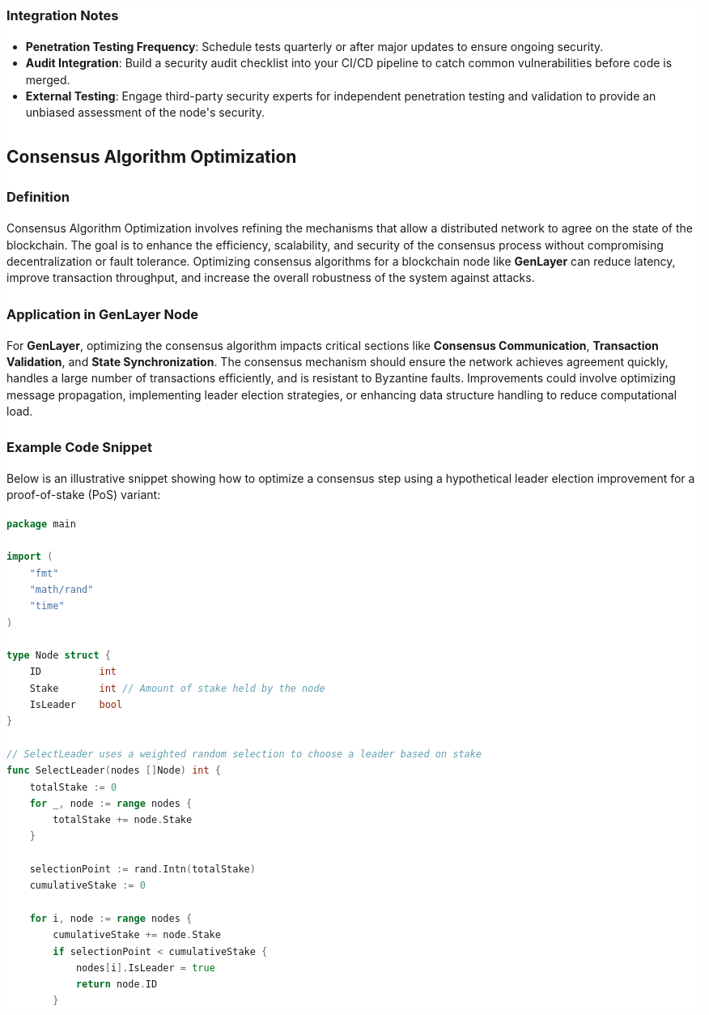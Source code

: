 ### Integration Notes

- **Penetration Testing Frequency**: Schedule tests quarterly or after major updates to ensure ongoing security.
- **Audit Integration**: Build a security audit checklist into your CI/CD pipeline to catch common vulnerabilities before code is merged.
- **External Testing**: Engage third-party security experts for independent penetration testing and validation to provide an unbiased assessment of the node's security.

## Consensus Algorithm Optimization

### Definition

Consensus Algorithm Optimization involves refining the mechanisms that allow a distributed network to agree on the state of the blockchain. The goal is to enhance the efficiency, scalability, and security of the consensus process without compromising decentralization or fault tolerance. Optimizing consensus algorithms for a blockchain node like **GenLayer** can reduce latency, improve transaction throughput, and increase the overall robustness of the system against attacks.

### Application in GenLayer Node

For **GenLayer**, optimizing the consensus algorithm impacts critical sections like **Consensus Communication**, **Transaction Validation**, and **State Synchronization**. The consensus mechanism should ensure the network achieves agreement quickly, handles a large number of transactions efficiently, and is resistant to Byzantine faults. Improvements could involve optimizing message propagation, implementing leader election strategies, or enhancing data structure handling to reduce computational load.

### Example Code Snippet

Below is an illustrative snippet showing how to optimize a consensus step using a hypothetical leader election improvement for a proof-of-stake (PoS) variant:

```go
package main

import (
    "fmt"
    "math/rand"
    "time"
)

type Node struct {
    ID          int
    Stake       int // Amount of stake held by the node
    IsLeader    bool
}

// SelectLeader uses a weighted random selection to choose a leader based on stake
func SelectLeader(nodes []Node) int {
    totalStake := 0
    for _, node := range nodes {
        totalStake += node.Stake
    }

    selectionPoint := rand.Intn(totalStake)
    cumulativeStake := 0

    for i, node := range nodes {
        cumulativeStake += node.Stake
        if selectionPoint < cumulativeStake {
            nodes[i].IsLeader = true
            return node.ID
        }
```